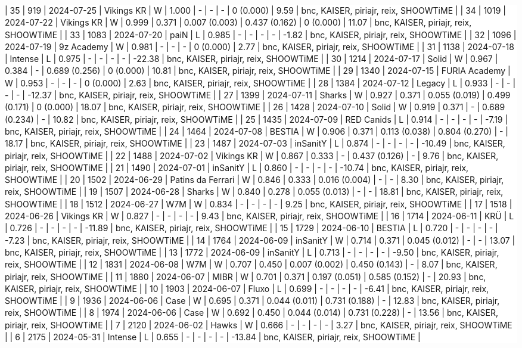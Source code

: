 |           35 |      919 | 2024-07-25 | Vikings KR        | W   | 1.000      | -            | -                | -                | 0 (0.000) |     9.59 | bnc, KAISER, piriajr, reix, SHOOWTiME |
|           34 |     1019 | 2024-07-22 | Vikings KR        | W   | 0.999      | 0.371        | 0.007 (0.003)    | 0.437 (0.162)    | 0 (0.000) |    11.07 | bnc, KAISER, piriajr, reix, SHOOWTiME |
|           33 |     1083 | 2024-07-20 | paiN              | L   | 0.985      | -            | -                | -                | -         |    -1.82 | bnc, KAISER, piriajr, reix, SHOOWTiME |
|           32 |     1096 | 2024-07-19 | 9z Academy        | W   | 0.981      | -            | -                | -                | 0 (0.000) |     2.77 | bnc, KAISER, piriajr, reix, SHOOWTiME |
|           31 |     1138 | 2024-07-18 | Intense           | L   | 0.975      | -            | -                | -                | -         |   -22.38 | bnc, KAISER, piriajr, reix, SHOOWTiME |
|           30 |     1214 | 2024-07-17 | Solid             | W   | 0.967      | 0.384        | -                | 0.689 (0.256)    | 0 (0.000) |    10.81 | bnc, KAISER, piriajr, reix, SHOOWTiME |
|           29 |     1340 | 2024-07-15 | FURIA Academy     | W   | 0.953      | -            | -                | -                | 0 (0.000) |     2.63 | bnc, KAISER, piriajr, reix, SHOOWTiME |
|           28 |     1384 | 2024-07-12 | Legacy            | L   | 0.933      | -            | -                | -                | -         |   -12.37 | bnc, KAISER, piriajr, reix, SHOOWTiME |
|           27 |     1399 | 2024-07-11 | Sharks            | W   | 0.927      | 0.371        | 0.055 (0.019)    | 0.499 (0.171)    | 0 (0.000) |    18.07 | bnc, KAISER, piriajr, reix, SHOOWTiME |
|           26 |     1428 | 2024-07-10 | Solid             | W   | 0.919      | 0.371        | -                | 0.689 (0.234)    | -         |    10.82 | bnc, KAISER, piriajr, reix, SHOOWTiME |
|           25 |     1435 | 2024-07-09 | RED Canids        | L   | 0.914      | -            | -                | -                | -         |    -7.19 | bnc, KAISER, piriajr, reix, SHOOWTiME |
|           24 |     1464 | 2024-07-08 | BESTIA            | W   | 0.906      | 0.371        | 0.113 (0.038)    | 0.804 (0.270)    | -         |    18.17 | bnc, KAISER, piriajr, reix, SHOOWTiME |
|           23 |     1487 | 2024-07-03 | inSanitY          | L   | 0.874      | -            | -                | -                | -         |   -10.49 | bnc, KAISER, piriajr, reix, SHOOWTiME |
|           22 |     1488 | 2024-07-02 | Vikings KR        | W   | 0.867      | 0.333        | -                | 0.437 (0.126)    | -         |     9.76 | bnc, KAISER, piriajr, reix, SHOOWTiME |
|           21 |     1490 | 2024-07-01 | inSanitY          | L   | 0.860      | -            | -                | -                | -         |   -10.74 | bnc, KAISER, piriajr, reix, SHOOWTiME |
|           20 |     1502 | 2024-06-29 | Patins da Ferrari | W   | 0.846      | 0.333        | 0.016 (0.004)    | -                | -         |     8.30 | bnc, KAISER, piriajr, reix, SHOOWTiME |
|           19 |     1507 | 2024-06-28 | Sharks            | W   | 0.840      | 0.278        | 0.055 (0.013)    | -                | -         |    18.81 | bnc, KAISER, piriajr, reix, SHOOWTiME |
|           18 |     1512 | 2024-06-27 | W7M               | W   | 0.834      | -            | -                | -                | -         |     9.25 | bnc, KAISER, piriajr, reix, SHOOWTiME |
|           17 |     1518 | 2024-06-26 | Vikings KR        | W   | 0.827      | -            | -                | -                | -         |     9.43 | bnc, KAISER, piriajr, reix, SHOOWTiME |
|           16 |     1714 | 2024-06-11 | KRÜ               | L   | 0.726      | -            | -                | -                | -         |   -11.89 | bnc, KAISER, piriajr, reix, SHOOWTiME |
|           15 |     1729 | 2024-06-10 | BESTIA            | L   | 0.720      | -            | -                | -                | -         |    -7.23 | bnc, KAISER, piriajr, reix, SHOOWTiME |
|           14 |     1764 | 2024-06-09 | inSanitY          | W   | 0.714      | 0.371        | 0.045 (0.012)    | -                | -         |    13.07 | bnc, KAISER, piriajr, reix, SHOOWTiME |
|           13 |     1772 | 2024-06-09 | inSanitY          | L   | 0.713      | -            | -                | -                | -         |    -9.50 | bnc, KAISER, piriajr, reix, SHOOWTiME |
|           12 |     1831 | 2024-06-08 | W7M               | W   | 0.707      | 0.450        | 0.007 (0.002)    | 0.450 (0.143)    | -         |     8.07 | bnc, KAISER, piriajr, reix, SHOOWTiME |
|           11 |     1880 | 2024-06-07 | MIBR              | W   | 0.701      | 0.371        | 0.197 (0.051)    | 0.585 (0.152)    | -         |    20.93 | bnc, KAISER, piriajr, reix, SHOOWTiME |
|           10 |     1903 | 2024-06-07 | Fluxo             | L   | 0.699      | -            | -                | -                | -         |    -6.41 | bnc, KAISER, piriajr, reix, SHOOWTiME |
|            9 |     1936 | 2024-06-06 | Case              | W   | 0.695      | 0.371        | 0.044 (0.011)    | 0.731 (0.188)    | -         |    12.83 | bnc, KAISER, piriajr, reix, SHOOWTiME |
|            8 |     1974 | 2024-06-06 | Case              | W   | 0.692      | 0.450        | 0.044 (0.014)    | 0.731 (0.228)    | -         |    13.56 | bnc, KAISER, piriajr, reix, SHOOWTiME |
|            7 |     2120 | 2024-06-02 | Hawks             | W   | 0.666      | -            | -                | -                | -         |     3.27 | bnc, KAISER, piriajr, reix, SHOOWTiME |
|            6 |     2175 | 2024-05-31 | Intense           | L   | 0.655      | -            | -                | -                | -         |   -13.84 | bnc, KAISER, piriajr, reix, SHOOWTiME |